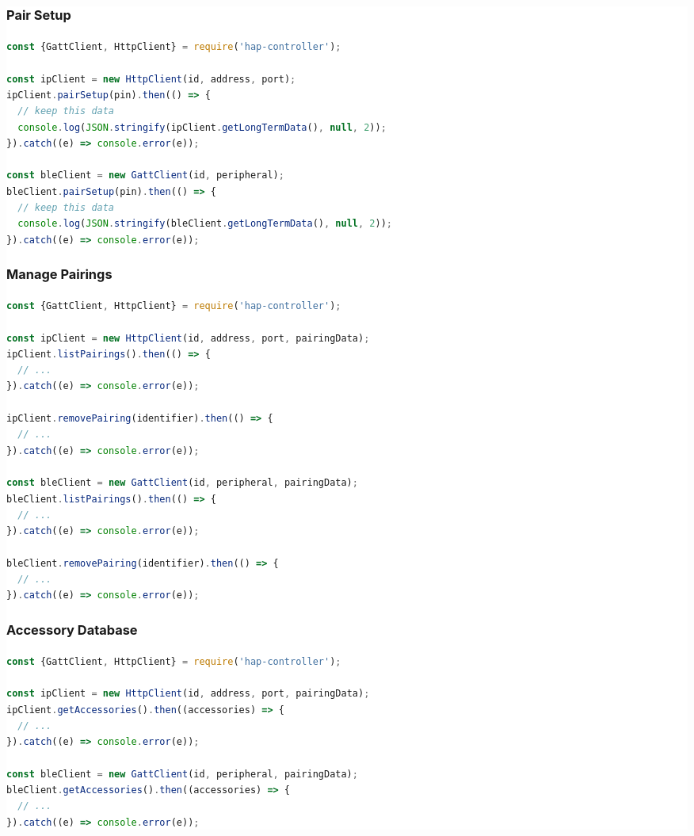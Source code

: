 ### Pair Setup

```javascript
const {GattClient, HttpClient} = require('hap-controller');

const ipClient = new HttpClient(id, address, port);
ipClient.pairSetup(pin).then(() => {
  // keep this data
  console.log(JSON.stringify(ipClient.getLongTermData(), null, 2));
}).catch((e) => console.error(e));

const bleClient = new GattClient(id, peripheral);
bleClient.pairSetup(pin).then(() => {
  // keep this data
  console.log(JSON.stringify(bleClient.getLongTermData(), null, 2));
}).catch((e) => console.error(e));
```

### Manage Pairings

```javascript
const {GattClient, HttpClient} = require('hap-controller');

const ipClient = new HttpClient(id, address, port, pairingData);
ipClient.listPairings().then(() => {
  // ...
}).catch((e) => console.error(e));

ipClient.removePairing(identifier).then(() => {
  // ...
}).catch((e) => console.error(e));

const bleClient = new GattClient(id, peripheral, pairingData);
bleClient.listPairings().then(() => {
  // ...
}).catch((e) => console.error(e));

bleClient.removePairing(identifier).then(() => {
  // ...
}).catch((e) => console.error(e));
```

### Accessory Database

```javascript
const {GattClient, HttpClient} = require('hap-controller');

const ipClient = new HttpClient(id, address, port, pairingData);
ipClient.getAccessories().then((accessories) => {
  // ...
}).catch((e) => console.error(e));

const bleClient = new GattClient(id, peripheral, pairingData);
bleClient.getAccessories().then((accessories) => {
  // ...
}).catch((e) => console.error(e));
```
